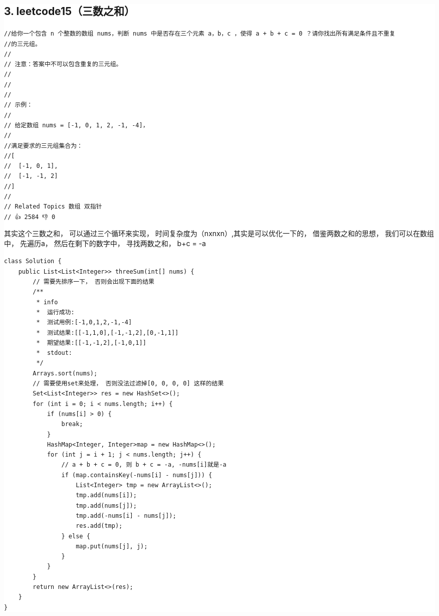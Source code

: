 

## 3. leetcode15（三数之和）

```
//给你一个包含 n 个整数的数组 nums，判断 nums 中是否存在三个元素 a，b，c ，使得 a + b + c = 0 ？请你找出所有满足条件且不重复
//的三元组。 
//
// 注意：答案中不可以包含重复的三元组。 
//
// 
//
// 示例： 
//
// 给定数组 nums = [-1, 0, 1, 2, -1, -4]，
//
//满足要求的三元组集合为：
//[
//  [-1, 0, 1],
//  [-1, -1, 2]
//]
// 
// Related Topics 数组 双指针 
// 👍 2584 👎 0
```

其实这个三数之和， 可以通过三个循环来实现， 时间复杂度为（nxnxn）,其实是可以优化一下的， 借鉴两数之和的思想， 我们可以在数组中， 先遍历a， 然后在剩下的数字中， 寻找两数之和， b+c = -a

```
class Solution {
    public List<List<Integer>> threeSum(int[] nums) {
        // 需要先排序一下， 否则会出现下面的结果
        /**
         * info
		 * 	运行成功:
		 *	测试用例:[-1,0,1,2,-1,-4]
		 * 	测试结果:[[-1,1,0],[-1,-1,2],[0,-1,1]]
		 *	期望结果:[[-1,-1,2],[-1,0,1]]
		 *	stdout:
		 */
        Arrays.sort(nums);
        // 需要使用set来处理， 否则没法过滤掉[0, 0, 0, 0] 这样的结果
        Set<List<Integer>> res = new HashSet<>();
        for (int i = 0; i < nums.length; i++) {
            if (nums[i] > 0) {
                break;
            }
            HashMap<Integer, Integer>map = new HashMap<>();
            for (int j = i + 1; j < nums.length; j++) {
                // a + b + c = 0, 则 b + c = -a, -nums[i]就是-a
                if (map.containsKey(-nums[i] - nums[j])) {
                    List<Integer> tmp = new ArrayList<>();
                    tmp.add(nums[i]);
                    tmp.add(nums[j]);
                    tmp.add(-nums[i] - nums[j]);
                    res.add(tmp);
                } else {
                    map.put(nums[j], j);
                }
            }
        }
        return new ArrayList<>(res);
    }
}
```